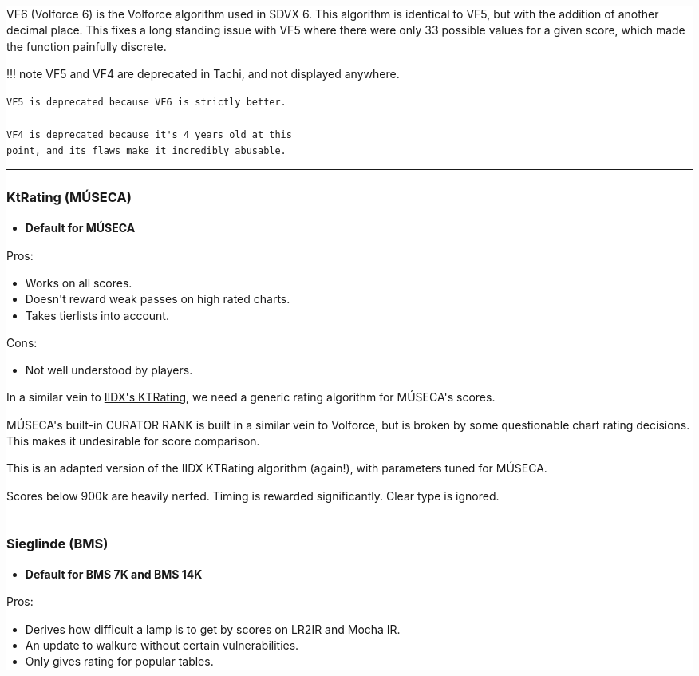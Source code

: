 VF6 (Volforce 6) is the Volforce algorithm used in SDVX 6.
This algorithm is identical to VF5, but with the addition
of another decimal place. This fixes a long standing issue
with VF5 where there were only 33 possible values for a
given score, which made the function painfully discrete.

!!! note
	VF5 and VF4 are deprecated in Tachi, and not displayed
	anywhere.

	VF5 is deprecated because VF6 is strictly better.

	VF4 is deprecated because it's 4 years old at this
	point, and its flaws make it incredibly abusable.

*****



### KtRating (MÚSECA)

- **Default for MÚSECA**

Pros:

- Works on all scores.
- Doesn't reward weak passes on high rated charts.
- Takes tierlists into account.

Cons:

- Not well understood by players.

In a similar vein to [IIDX's KTRating](#ktrating-iidx),
we need a generic rating algorithm for MÚSECA's scores.

MÚSECA's built-in CURATOR RANK is built in a similar
vein to Volforce, but is broken by some
questionable chart rating decisions. This makes it
undesirable for score comparison.

This is an adapted version of the IIDX KTRating
algorithm (again!), with parameters tuned for MÚSECA.

Scores below 900k are heavily nerfed. Timing is rewarded
significantly. Clear type is ignored.

*****

### Sieglinde (BMS)

- **Default for BMS 7K and BMS 14K**

Pros:

- Derives how difficult a lamp is to get by scores on LR2IR and Mocha IR.
- An update to walkure without certain vulnerabilities.
- Only gives rating for popular tables.
